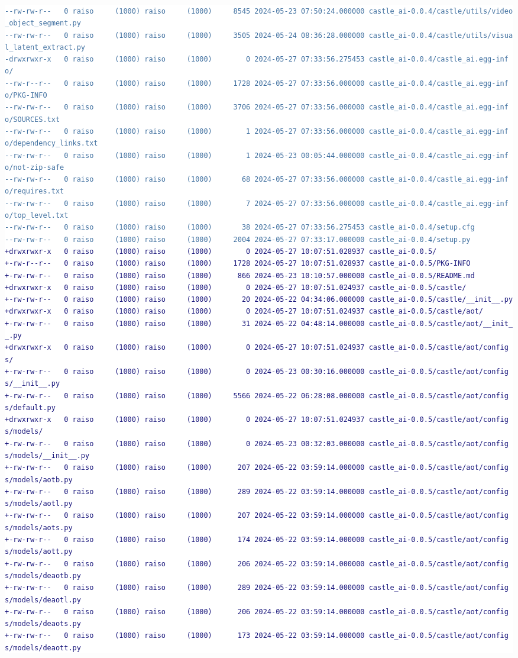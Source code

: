 ```diff
--rw-rw-r--   0 raiso     (1000) raiso     (1000)     8545 2024-05-23 07:50:24.000000 castle_ai-0.0.4/castle/utils/video_object_segment.py
--rw-rw-r--   0 raiso     (1000) raiso     (1000)     3505 2024-05-24 08:36:28.000000 castle_ai-0.0.4/castle/utils/visual_latent_extract.py
-drwxrwxr-x   0 raiso     (1000) raiso     (1000)        0 2024-05-27 07:33:56.275453 castle_ai-0.0.4/castle_ai.egg-info/
--rw-r--r--   0 raiso     (1000) raiso     (1000)     1728 2024-05-27 07:33:56.000000 castle_ai-0.0.4/castle_ai.egg-info/PKG-INFO
--rw-rw-r--   0 raiso     (1000) raiso     (1000)     3706 2024-05-27 07:33:56.000000 castle_ai-0.0.4/castle_ai.egg-info/SOURCES.txt
--rw-rw-r--   0 raiso     (1000) raiso     (1000)        1 2024-05-27 07:33:56.000000 castle_ai-0.0.4/castle_ai.egg-info/dependency_links.txt
--rw-rw-r--   0 raiso     (1000) raiso     (1000)        1 2024-05-23 00:05:44.000000 castle_ai-0.0.4/castle_ai.egg-info/not-zip-safe
--rw-rw-r--   0 raiso     (1000) raiso     (1000)       68 2024-05-27 07:33:56.000000 castle_ai-0.0.4/castle_ai.egg-info/requires.txt
--rw-rw-r--   0 raiso     (1000) raiso     (1000)        7 2024-05-27 07:33:56.000000 castle_ai-0.0.4/castle_ai.egg-info/top_level.txt
--rw-rw-r--   0 raiso     (1000) raiso     (1000)       38 2024-05-27 07:33:56.275453 castle_ai-0.0.4/setup.cfg
--rw-rw-r--   0 raiso     (1000) raiso     (1000)     2004 2024-05-27 07:33:17.000000 castle_ai-0.0.4/setup.py
+drwxrwxr-x   0 raiso     (1000) raiso     (1000)        0 2024-05-27 10:07:51.028937 castle_ai-0.0.5/
+-rw-r--r--   0 raiso     (1000) raiso     (1000)     1728 2024-05-27 10:07:51.028937 castle_ai-0.0.5/PKG-INFO
+-rw-rw-r--   0 raiso     (1000) raiso     (1000)      866 2024-05-23 10:10:57.000000 castle_ai-0.0.5/README.md
+drwxrwxr-x   0 raiso     (1000) raiso     (1000)        0 2024-05-27 10:07:51.024937 castle_ai-0.0.5/castle/
+-rw-rw-r--   0 raiso     (1000) raiso     (1000)       20 2024-05-22 04:34:06.000000 castle_ai-0.0.5/castle/__init__.py
+drwxrwxr-x   0 raiso     (1000) raiso     (1000)        0 2024-05-27 10:07:51.024937 castle_ai-0.0.5/castle/aot/
+-rw-rw-r--   0 raiso     (1000) raiso     (1000)       31 2024-05-22 04:48:14.000000 castle_ai-0.0.5/castle/aot/__init__.py
+drwxrwxr-x   0 raiso     (1000) raiso     (1000)        0 2024-05-27 10:07:51.024937 castle_ai-0.0.5/castle/aot/configs/
+-rw-rw-r--   0 raiso     (1000) raiso     (1000)        0 2024-05-23 00:30:16.000000 castle_ai-0.0.5/castle/aot/configs/__init__.py
+-rw-rw-r--   0 raiso     (1000) raiso     (1000)     5566 2024-05-22 06:28:08.000000 castle_ai-0.0.5/castle/aot/configs/default.py
+drwxrwxr-x   0 raiso     (1000) raiso     (1000)        0 2024-05-27 10:07:51.024937 castle_ai-0.0.5/castle/aot/configs/models/
+-rw-rw-r--   0 raiso     (1000) raiso     (1000)        0 2024-05-23 00:32:03.000000 castle_ai-0.0.5/castle/aot/configs/models/__init__.py
+-rw-rw-r--   0 raiso     (1000) raiso     (1000)      207 2024-05-22 03:59:14.000000 castle_ai-0.0.5/castle/aot/configs/models/aotb.py
+-rw-rw-r--   0 raiso     (1000) raiso     (1000)      289 2024-05-22 03:59:14.000000 castle_ai-0.0.5/castle/aot/configs/models/aotl.py
+-rw-rw-r--   0 raiso     (1000) raiso     (1000)      207 2024-05-22 03:59:14.000000 castle_ai-0.0.5/castle/aot/configs/models/aots.py
+-rw-rw-r--   0 raiso     (1000) raiso     (1000)      174 2024-05-22 03:59:14.000000 castle_ai-0.0.5/castle/aot/configs/models/aott.py
+-rw-rw-r--   0 raiso     (1000) raiso     (1000)      206 2024-05-22 03:59:14.000000 castle_ai-0.0.5/castle/aot/configs/models/deaotb.py
+-rw-rw-r--   0 raiso     (1000) raiso     (1000)      289 2024-05-22 03:59:14.000000 castle_ai-0.0.5/castle/aot/configs/models/deaotl.py
+-rw-rw-r--   0 raiso     (1000) raiso     (1000)      206 2024-05-22 03:59:14.000000 castle_ai-0.0.5/castle/aot/configs/models/deaots.py
+-rw-rw-r--   0 raiso     (1000) raiso     (1000)      173 2024-05-22 03:59:14.000000 castle_ai-0.0.5/castle/aot/configs/models/deaott.py
```